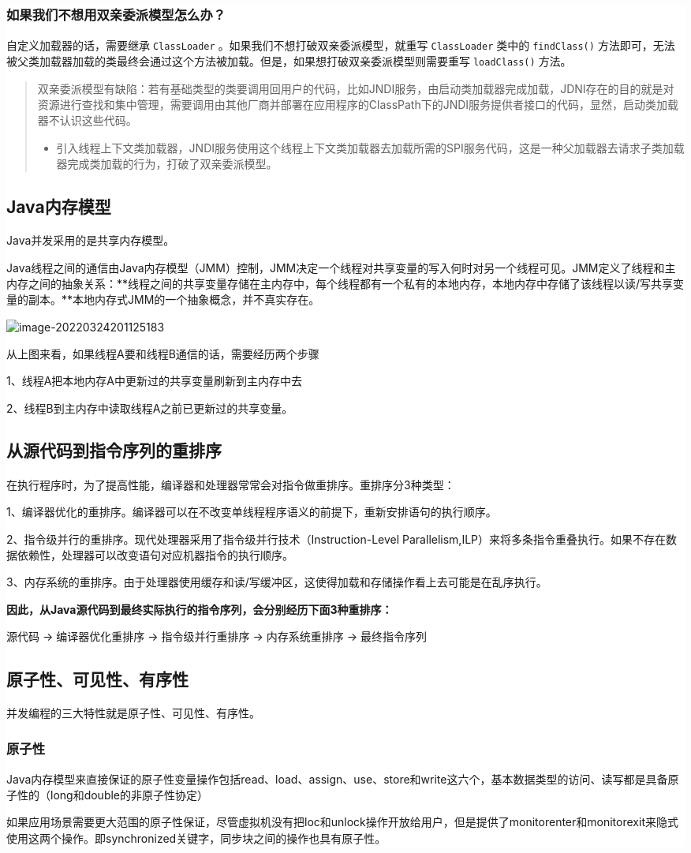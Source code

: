 

### 如果我们不想用双亲委派模型怎么办？

自定义加载器的话，需要继承 `ClassLoader` 。如果我们不想打破双亲委派模型，就重写 `ClassLoader` 类中的 `findClass()` 方法即可，无法被父类加载器加载的类最终会通过这个方法被加载。但是，如果想打破双亲委派模型则需要重写 `loadClass()` 方法。

> 双亲委派模型有缺陷：若有基础类型的类要调用回用户的代码，比如JNDI服务，由启动类加载器完成加载，JDNI存在的目的就是对资源进行查找和集中管理，需要调用由其他厂商并部署在应用程序的ClassPath下的JNDI服务提供者接口的代码，显然，启动类加载器不认识这些代码。
>
> - 引入线程上下文类加载器，JNDI服务使用这个线程上下文类加载器去加载所需的SPI服务代码，这是一种父加载器去请求子类加载器完成类加载的行为，打破了双亲委派模型。



## Java内存模型

Java并发采用的是共享内存模型。

Java线程之间的通信由Java内存模型（JMM）控制，JMM决定一个线程对共享变量的写入何时对另一个线程可见。JMM定义了线程和主内存之间的抽象关系：**线程之间的共享变量存储在主内存中，每个线程都有一个私有的本地内存，本地内存中存储了该线程以读/写共享变量的副本。**本地内存式JMM的一个抽象概念，并不真实存在。

![image-20220324201125183](https://raw.githubusercontent.com/xuhaoyao/images/master/img/image-20220324201125183.png)

从上图来看，如果线程A要和线程B通信的话，需要经历两个步骤

1、线程A把本地内存A中更新过的共享变量刷新到主内存中去

2、线程B到主内存中读取线程A之前已更新过的共享变量。



## 从源代码到指令序列的重排序

在执行程序时，为了提高性能，编译器和处理器常常会对指令做重排序。重排序分3种类型：

1、编译器优化的重排序。编译器可以在不改变单线程程序语义的前提下，重新安排语句的执行顺序。

2、指令级并行的重排序。现代处理器采用了指令级并行技术（Instruction-Level Parallelism,ILP）来将多条指令重叠执行。如果不存在数据依赖性，处理器可以改变语句对应机器指令的执行顺序。

3、内存系统的重排序。由于处理器使用缓存和读/写缓冲区，这使得加载和存储操作看上去可能是在乱序执行。

**因此，从Java源代码到最终实际执行的指令序列，会分别经历下面3种重排序：**

源代码 -> 编译器优化重排序 -> 指令级并行重排序 -> 内存系统重排序 -> 最终指令序列



## 原子性、可见性、有序性

并发编程的三大特性就是原子性、可见性、有序性。

### 原子性

Java内存模型来直接保证的原子性变量操作包括read、load、assign、use、store和write这六个，基本数据类型的访问、读写都是具备原子性的（long和double的非原子性协定）

如果应用场景需要更大范围的原子性保证，尽管虚拟机没有把loc和unlock操作开放给用户，但是提供了monitorenter和monitorexit来隐式使用这两个操作。即synchronized关键字，同步块之间的操作也具有原子性。

